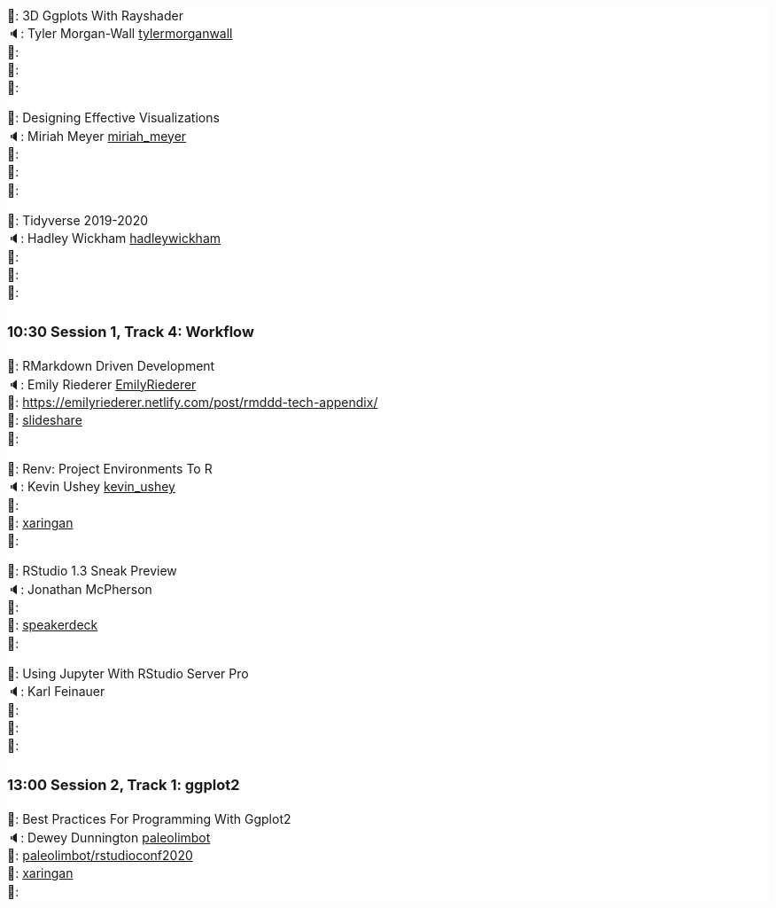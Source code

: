 
:star2::      3D Ggplots With Rayshader  
:speaker::    Tyler Morgan-Wall [tylermorganwall](https://twitter.com/tylermorganwall)  
:link::  
:scroll::     
:movie_camera::      


:star2::      Designing Effective Visualizations  
:speaker::    Miriah Meyer [miriah_meyer](https://twitter.com/miriah_meyer)  
:link::  
:scroll::     
:movie_camera::      


:star2::      Tidyverse 2019-2020  
:speaker::    Hadley Wickham [hadleywickham](https://twitter.com/hadleywickham)  
:link::  
:scroll::     
:movie_camera::      

### 10:30 Session 1, Track 4: Workflow

:star2::      RMarkdown Driven Development  
:speaker::    Emily Riederer [EmilyRiederer](https://twitter.com/EmilyRiederer)  
:link::       https://emilyriederer.netlify.com/post/rmddd-tech-appendix/  
:scroll::     [slideshare](https://www.slideshare.net/EmilyRiederer/rmarkdown-driven-development-rstudioconf-2020)  
:movie_camera::      


:star2::      Renv: Project Environments To R  
:speaker::    Kevin Ushey [kevin_ushey](https://twitter.com/kevin_ushey)  
:link::  
:scroll::     [xaringan](https://kevinushey-2020-rstudio-conf.netlify.com/slides.html)  
:movie_camera::      


:star2::      RStudio 1.3 Sneak Preview  
:speaker::    Jonathan McPherson  
:link::  
:scroll::     [speakerdeck](https://speakerdeck.com/jmcphers/rstudio-1-dot-3-sneak-preview)  
:movie_camera::      


:star2::      Using Jupyter With RStudio Server Pro  
:speaker::    Karl Feinauer  
:link::  
:scroll::     
:movie_camera::      

### 13:00 Session 2, Track 1: ggplot2

:star2::      Best Practices For Programming With Ggplot2  
:speaker::    Dewey Dunnington [paleolimbot](https://twitter.com/paleolimbot)  
:link::  [paleolimbot/rstudioconf2020](https://github.com/paleolimbot/rstudioconf2020)  
:scroll::     [xaringan](https://fishandwhistle.net/slides/rstudioconf2020/#1)  
:movie_camera::      
